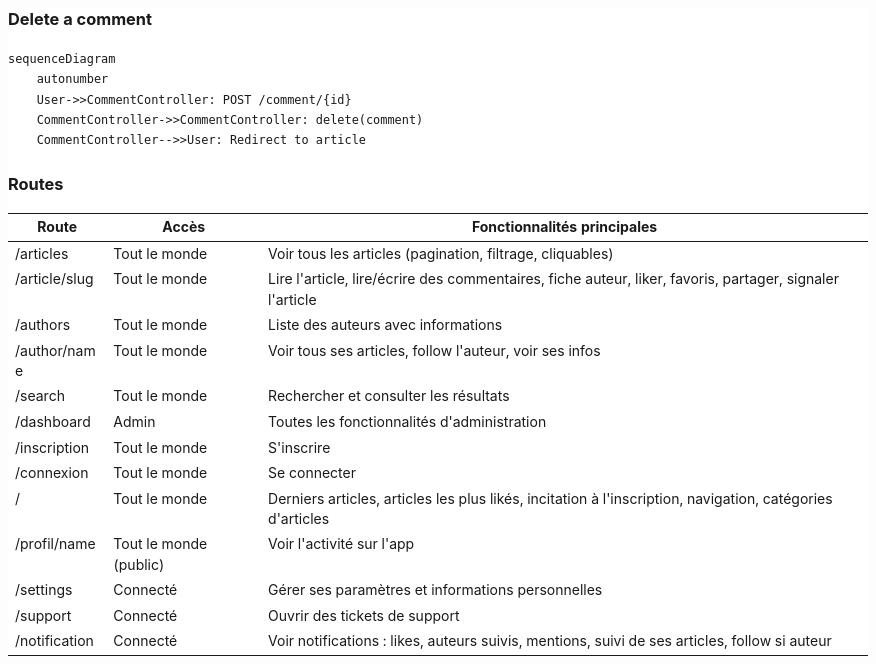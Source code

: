 ### Delete a comment

```mermaid
sequenceDiagram
    autonumber
    User->>CommentController: POST /comment/{id}
    CommentController->>CommentController: delete(comment)
    CommentController-->>User: Redirect to article
```


### Routes 

| Route                  | Accès                | Fonctionnalités principales                                                                                                  |
|------------------------|----------------------|-----------------------------------------------------------------------------------------------------------------------------|
| /articles              | Tout le monde        | Voir tous les articles (pagination, filtrage, cliquables)                                                                   |
| /article/slug          | Tout le monde        | Lire l'article, lire/écrire des commentaires, fiche auteur, liker, favoris, partager, signaler l'article                    |
| /authors               | Tout le monde        | Liste des auteurs avec informations                                                                                         |
| /author/name           | Tout le monde        | Voir tous ses articles, follow l'auteur, voir ses infos                                                                    |
| /search                | Tout le monde        | Rechercher et consulter les résultats                                                                                       |
| /dashboard             | Admin                | Toutes les fonctionnalités d'administration                                                                                |
| /inscription           | Tout le monde        | S'inscrire                                                                                                                  |
| /connexion             | Tout le monde        | Se connecter                                                                                                                |
| /                      | Tout le monde        | Derniers articles, articles les plus likés, incitation à l'inscription, navigation, catégories d'articles                  |
| /profil/name           | Tout le monde (public)| Voir l'activité sur l'app                                                                                                   |
| /settings              | Connecté             | Gérer ses paramètres et informations personnelles                                                                           |
| /support               | Connecté             | Ouvrir des tickets de support                                                                                               |
| /notification          | Connecté             | Voir notifications : likes, auteurs suivis, mentions, suivi de ses articles, follow si auteur                              |
